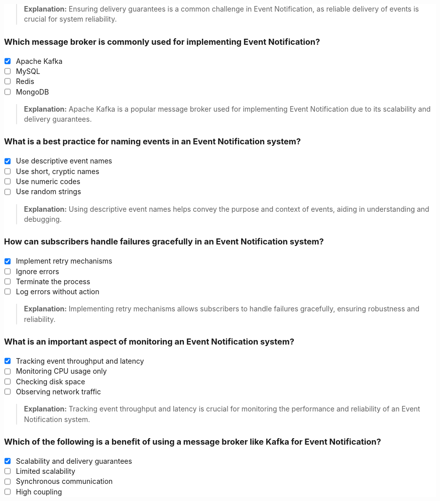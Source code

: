 > **Explanation:** Ensuring delivery guarantees is a common challenge in Event Notification, as reliable delivery of events is crucial for system reliability.

### Which message broker is commonly used for implementing Event Notification?

- [x] Apache Kafka
- [ ] MySQL
- [ ] Redis
- [ ] MongoDB

> **Explanation:** Apache Kafka is a popular message broker used for implementing Event Notification due to its scalability and delivery guarantees.

### What is a best practice for naming events in an Event Notification system?

- [x] Use descriptive event names
- [ ] Use short, cryptic names
- [ ] Use numeric codes
- [ ] Use random strings

> **Explanation:** Using descriptive event names helps convey the purpose and context of events, aiding in understanding and debugging.

### How can subscribers handle failures gracefully in an Event Notification system?

- [x] Implement retry mechanisms
- [ ] Ignore errors
- [ ] Terminate the process
- [ ] Log errors without action

> **Explanation:** Implementing retry mechanisms allows subscribers to handle failures gracefully, ensuring robustness and reliability.

### What is an important aspect of monitoring an Event Notification system?

- [x] Tracking event throughput and latency
- [ ] Monitoring CPU usage only
- [ ] Checking disk space
- [ ] Observing network traffic

> **Explanation:** Tracking event throughput and latency is crucial for monitoring the performance and reliability of an Event Notification system.

### Which of the following is a benefit of using a message broker like Kafka for Event Notification?

- [x] Scalability and delivery guarantees
- [ ] Limited scalability
- [ ] Synchronous communication
- [ ] High coupling
